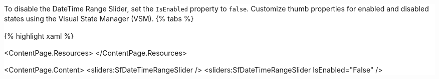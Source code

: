 To disable the DateTime Range Slider, set the `IsEnabled` property to `false`. Customize thumb properties for enabled and disabled states using the Visual State Manager (VSM).
{% tabs %}

{% highlight xaml %}

<ContentPage.Resources>
    <Style TargetType="sliders:SfDateTimeRangeSlider">
        <Setter Property="Minimum"
                Value="2010-01-01" />
        <Setter Property="Maximum"
                Value="2018-01-01" />
        <Setter Property="RangeStart"
                Value="2012-01-01" />
        <Setter Property="RangeEnd"
                Value="2016-01-01" />
        <Setter Property="Interval"
                Value="2" />
        <Setter Property="VisualStateManager.VisualStateGroups">
            <VisualStateGroupList>
                <VisualStateGroup>
                    <VisualState x:Name="Default">
                        <VisualState.Setters>
                            <Setter Property="ThumbStyle">
                                <Setter.Value>
                                    <sliders:SliderThumbStyle Radius="13"
                                                              Fill="Red"
                                                              Stroke="Yellow"
                                                              StrokeThickness="3" />
                                </Setter.Value>
                            </Setter>
                        </VisualState.Setters>
                    </VisualState>
                    <VisualState x:Name="Disabled">
                        <VisualState.Setters>
                            <Setter Property="ThumbStyle">
                                <Setter.Value>
                                    <sliders:SliderThumbStyle Radius="13"
                                                              Fill="Gray"
                                                              Stroke="LightGray"
                                                              StrokeThickness="3" />
                                </Setter.Value>
                            </Setter>
                            <Setter Property="TrackStyle">
                                <Setter.Value>
                                    <sliders:SliderTrackStyle ActiveFill="Gray"
                                                              InactiveFill="LightGray" />
                                </Setter.Value>
                            </Setter>
                        </VisualState.Setters>
                    </VisualState>
                </VisualStateGroup>
            </VisualStateGroupList>
        </Setter>
    </Style>
</ContentPage.Resources>

<ContentPage.Content>
    <VerticalStackLayout>
        <Label Text="Enabled"
               Padding="24,10" />
        <sliders:SfDateTimeRangeSlider />
        <Label Text="Disabled"
               Padding="24,10" />
        <sliders:SfDateTimeRangeSlider IsEnabled="False" />